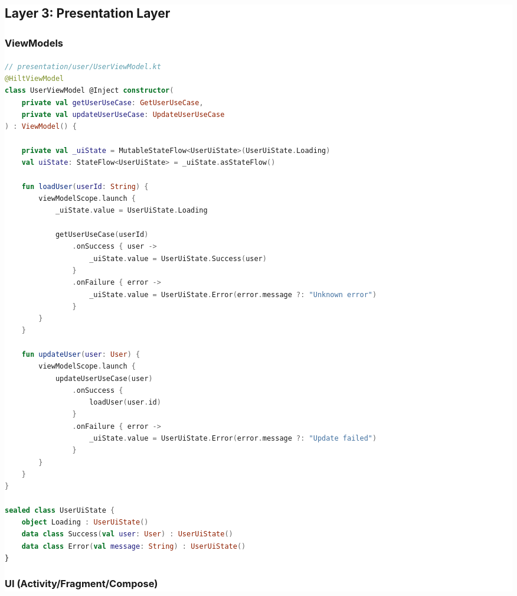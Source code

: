 ## Layer 3: Presentation Layer

### ViewModels

```kotlin
// presentation/user/UserViewModel.kt
@HiltViewModel
class UserViewModel @Inject constructor(
    private val getUserUseCase: GetUserUseCase,
    private val updateUserUseCase: UpdateUserUseCase
) : ViewModel() {

    private val _uiState = MutableStateFlow<UserUiState>(UserUiState.Loading)
    val uiState: StateFlow<UserUiState> = _uiState.asStateFlow()

    fun loadUser(userId: String) {
        viewModelScope.launch {
            _uiState.value = UserUiState.Loading

            getUserUseCase(userId)
                .onSuccess { user ->
                    _uiState.value = UserUiState.Success(user)
                }
                .onFailure { error ->
                    _uiState.value = UserUiState.Error(error.message ?: "Unknown error")
                }
        }
    }

    fun updateUser(user: User) {
        viewModelScope.launch {
            updateUserUseCase(user)
                .onSuccess {
                    loadUser(user.id)
                }
                .onFailure { error ->
                    _uiState.value = UserUiState.Error(error.message ?: "Update failed")
                }
        }
    }
}

sealed class UserUiState {
    object Loading : UserUiState()
    data class Success(val user: User) : UserUiState()
    data class Error(val message: String) : UserUiState()
}
```

### UI (Activity/Fragment/Compose)
